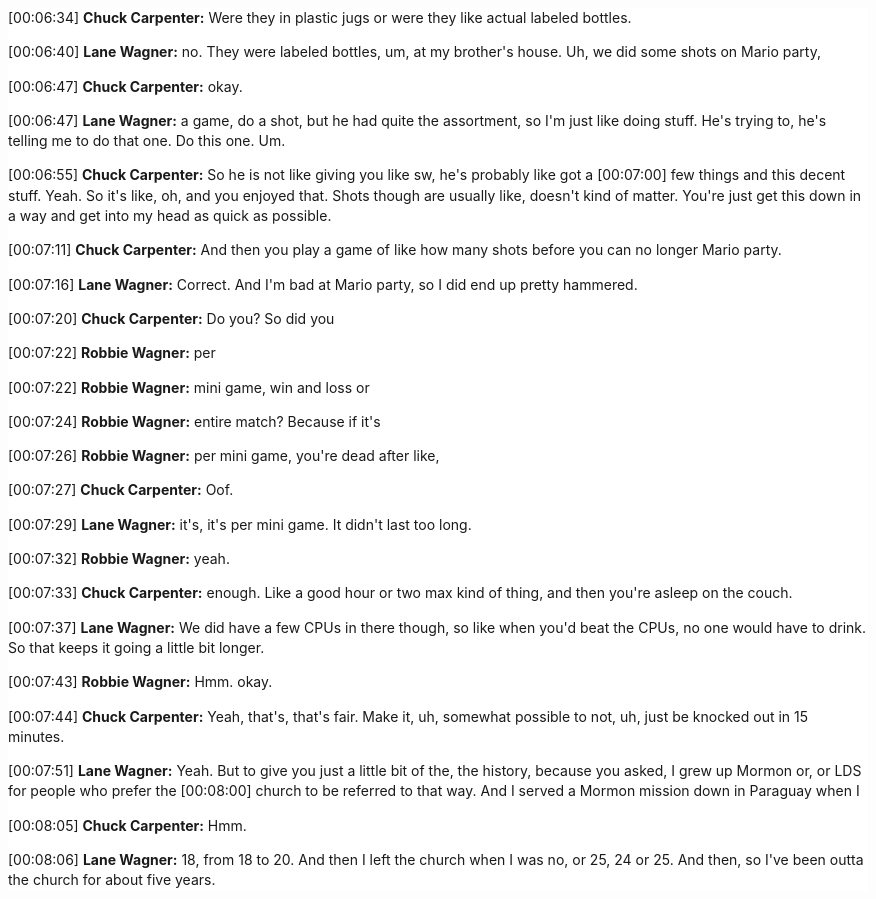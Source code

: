 [00:06:34] **Chuck Carpenter:** Were they in plastic jugs or were they like
actual labeled bottles.

[00:06:40] **Lane Wagner:** no. They were labeled bottles, um, at my brother's
house. Uh, we did some shots on Mario party,

[00:06:47] **Chuck Carpenter:** okay.

[00:06:47] **Lane Wagner:** a game, do a shot, but he had quite the assortment,
so I'm just like doing stuff. He's trying to, he's telling me to do that one. Do
this one. Um.

[00:06:55] **Chuck Carpenter:** So he is not like giving you like sw, he's
probably like got a [00:07:00] few things and this decent stuff. Yeah. So it's
like, oh, and you enjoyed that. Shots though are usually like, doesn't kind of
matter. You're just get this down in a way and get into my head as quick as
possible.

[00:07:11] **Chuck Carpenter:** And then you play a game of like how many shots
before you can no longer Mario party.

[00:07:16] **Lane Wagner:** Correct. And I'm bad at Mario party, so I did end up
pretty hammered.

[00:07:20] **Chuck Carpenter:** Do you? So did you

[00:07:22] **Robbie Wagner:** per

[00:07:22] **Robbie Wagner:** mini game, win and loss or

[00:07:24] **Robbie Wagner:** entire match? Because if it's

[00:07:26] **Robbie Wagner:** per mini game, you're dead after like,

[00:07:27] **Chuck Carpenter:** Oof.

[00:07:29] **Lane Wagner:** it's, it's per mini game. It didn't last too long.

[00:07:32] **Robbie Wagner:** yeah.

[00:07:33] **Chuck Carpenter:** enough. Like a good hour or two max kind of
thing, and then you're asleep on the couch.

[00:07:37] **Lane Wagner:** We did have a few CPUs in there though, so like when
you'd beat the CPUs, no one would have to drink. So that keeps it going a little
bit longer.

[00:07:43] **Robbie Wagner:** Hmm. okay.

[00:07:44] **Chuck Carpenter:** Yeah, that's, that's fair. Make it, uh, somewhat
possible to not, uh, just be knocked out in 15 minutes.

[00:07:51] **Lane Wagner:** Yeah. But to give you just a little bit of the, the
history, because you asked, I grew up Mormon or, or LDS for people who prefer
the [00:08:00] church to be referred to that way. And I served a Mormon mission
down in Paraguay when I

[00:08:05] **Chuck Carpenter:** Hmm.

[00:08:06] **Lane Wagner:** 18, from 18 to 20. And then I left the church when I
was no, or 25, 24 or 25. And then, so I've been outta the church for about five
years.
